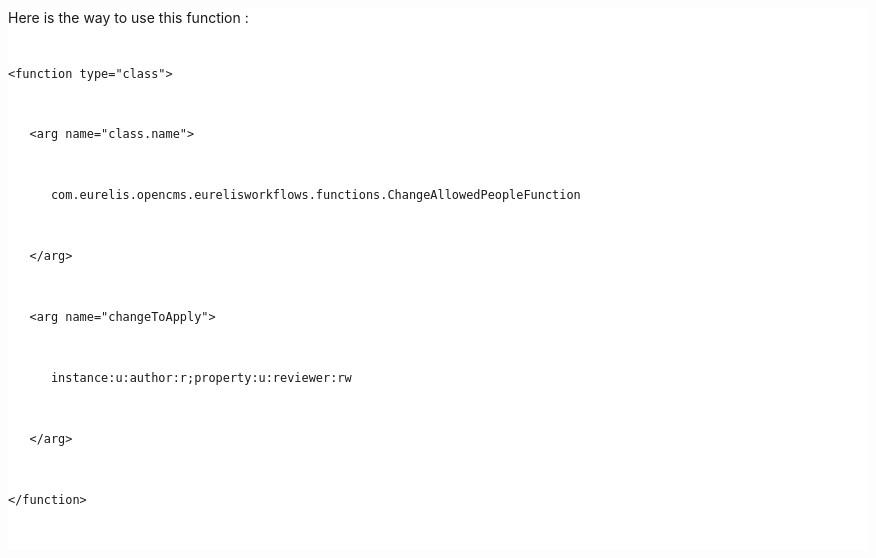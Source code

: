 Here is the way to use this function :<br>
<br>
<pre><code>&lt;function type="class"&gt;
<br>
   &lt;arg name="class.name"&gt;
<br>
      com.eurelis.opencms.eurelisworkflows.functions.ChangeAllowedPeopleFunction
<br>
   &lt;/arg&gt;
<br>
   &lt;arg name="changeToApply"&gt;
<br>
      instance:u:author:r;property:u:reviewer:rw
<br>
   &lt;/arg&gt;
<br>
&lt;/function&gt;
<br>
</code></pre>


